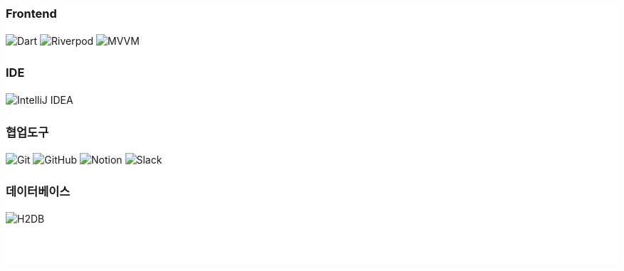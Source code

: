 ### Frontend
![Dart](https://img.shields.io/badge/dart-%230175C2.svg?style=for-the-badge&logo=dart&logoColor=white)
![Riverpod](https://img.shields.io/badge/riverpod-%23000?style=for-the-badge&logo=riverpod&logoColor=white)
![MVVM](https://img.shields.io/badge/mvvm-%2300C4B3.svg?style=for-the-badge&logo=mvvm&logoColor=white)

### IDE
![IntelliJ IDEA](https://img.shields.io/badge/IntelliJIDEA-000000.svg?style=for-the-badge&logo=intellij-idea&logoColor=white)

### 협업도구
![Git](https://img.shields.io/badge/git-%23F05033.svg?style=for-the-badge&logo=git&logoColor=white)
![GitHub](https://img.shields.io/badge/github-%23121011.svg?style=for-the-badge&logo=github&logoColor=white)
![Notion](https://img.shields.io/badge/Notion-%23000000.svg?style=for-the-badge&logo=notion&logoColor=white)
![Slack](https://img.shields.io/badge/Slack-4A154B?style=for-the-badge&logo=slack&logoColor=white)

### 데이터베이스
![H2DB](https://img.shields.io/badge/H2DB-31A8FF?style=for-the-badge&logo=H2DB&logoColor=white)

<br><br>









